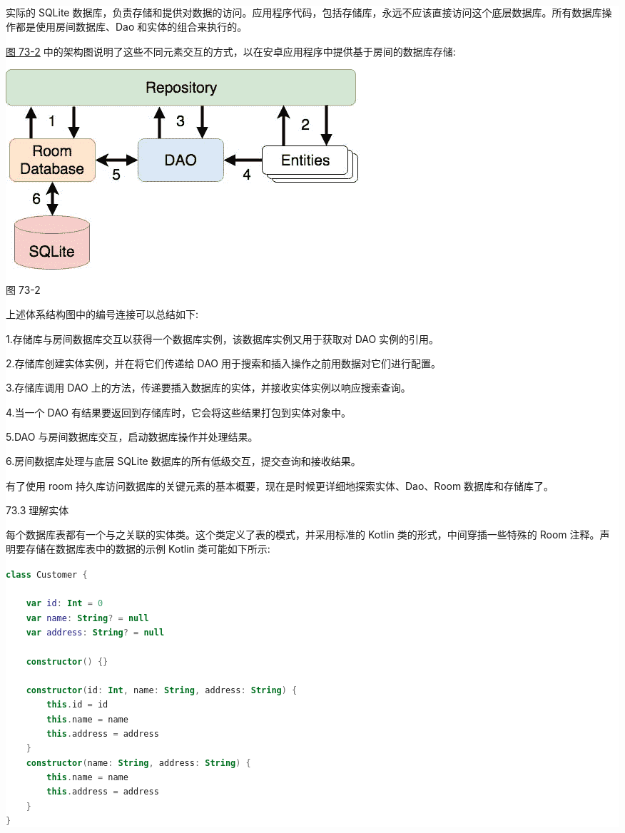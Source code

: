 实际的 SQLite 数据库，负责存储和提供对数据的访问。应用程序代码，包括存储库，永远不应该直接访问这个底层数据库。所有数据库操作都是使用房间数据库、Dao 和实体的组合来执行的。

[图 73-2](#_idTextAnchor1383) 中的架构图说明了这些不同元素交互的方式，以在安卓应用程序中提供基于房间的数据库存储:

![](img/room_architecture_diagram.jpg)

图 73-2

上述体系结构图中的编号连接可以总结如下:

1.存储库与房间数据库交互以获得一个数据库实例，该数据库实例又用于获取对 DAO 实例的引用。

2.存储库创建实体实例，并在将它们传递给 DAO 用于搜索和插入操作之前用数据对它们进行配置。

3.存储库调用 DAO 上的方法，传递要插入数据库的实体，并接收实体实例以响应搜索查询。

4.当一个 DAO 有结果要返回到存储库时，它会将这些结果打包到实体对象中。

5.DAO 与房间数据库交互，启动数据库操作并处理结果。

6.房间数据库处理与底层 SQLite 数据库的所有低级交互，提交查询和接收结果。

有了使用 room 持久库访问数据库的关键元素的基本概要，现在是时候更详细地探索实体、Dao、Room 数据库和存储库了。

73.3 理解实体

每个数据库表都有一个与之关联的实体类。这个类定义了表的模式，并采用标准的 Kotlin 类的形式，中间穿插一些特殊的 Room 注释。声明要存储在数据库表中的数据的示例 Kotlin 类可能如下所示:

```kt
class Customer {

    var id: Int = 0
    var name: String? = null
    var address: String? = null

    constructor() {}

    constructor(id: Int, name: String, address: String) {
        this.id = id
        this.name = name
        this.address = address
    }
    constructor(name: String, address: String) {
        this.name = name
        this.address = address
    }
}
```
